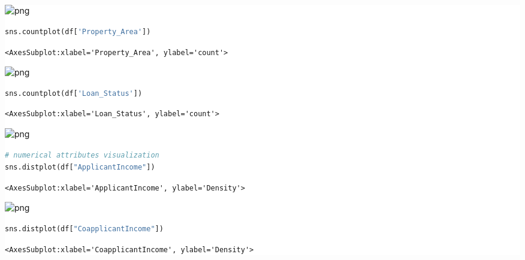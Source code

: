     
![png](output_18_1.png)
    



```python
sns.countplot(df['Property_Area'])
```




    <AxesSubplot:xlabel='Property_Area', ylabel='count'>




    
![png](output_19_1.png)
    



```python
sns.countplot(df['Loan_Status'])
```




    <AxesSubplot:xlabel='Loan_Status', ylabel='count'>




    
![png](output_20_1.png)
    



```python
# numerical attributes visualization
sns.distplot(df["ApplicantIncome"])
```




    <AxesSubplot:xlabel='ApplicantIncome', ylabel='Density'>




    
![png](output_21_1.png)
    



```python
sns.distplot(df["CoapplicantIncome"])
```




    <AxesSubplot:xlabel='CoapplicantIncome', ylabel='Density'>




    